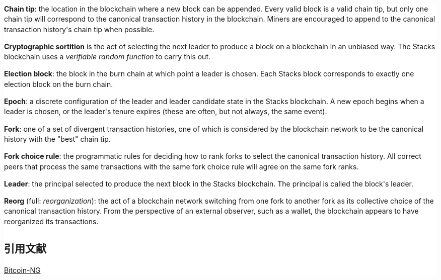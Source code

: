 **Chain tip**: the location in the blockchain where a new block can be appended.
Every valid block is a valid chain tip, but only one chain tip will correspond
to the canonical transaction history in the blockchain.  Miners are encouraged
to append to the canonical transaction history's chain tip when possible.

**Cryptographic sortition** is the act of selecting the next leader to
produce a block on a blockchain in an unbiased way.  The Stacks blockchain uses
a _verifiable random function_ to carry this out.

**Election block**: the block in the burn chain at which point a leader is
chosen.  Each Stacks block corresponds to exactly one election block on the burn
chain.

**Epoch**: a discrete configuration of the leader and leader candidate state in
the Stacks blockchain.  A new epoch begins when a leader is chosen, or the
leader's tenure expires (these are often, but not always, the same event).

**Fork**: one of a set of divergent transaction histories, one of which is
considered by the blockchain network to be the canonical history
with the "best" chain tip.

**Fork choice rule**: the programmatic rules for deciding how to rank forks to select
the canonical transaction history.  All correct peers that process the same transactions
with the same fork choice rule will agree on the same fork ranks.

**Leader**: the principal selected to produce the next block in the Stacks
blockchain.  The principal is called the block's leader.

**Reorg** (full: _reorganization_): the act of a blockchain network switching
from one fork to another fork as its collective choice of the canonical
transaction history.  From the perspective of an external observer,
such as a wallet, the blockchain appears to have reorganized its transactions.

## 引用文献
[Bitcoin-NG](https://www.usenix.org/system/files/conference/nsdi16/nsdi16-paper-eyal.pdf)
